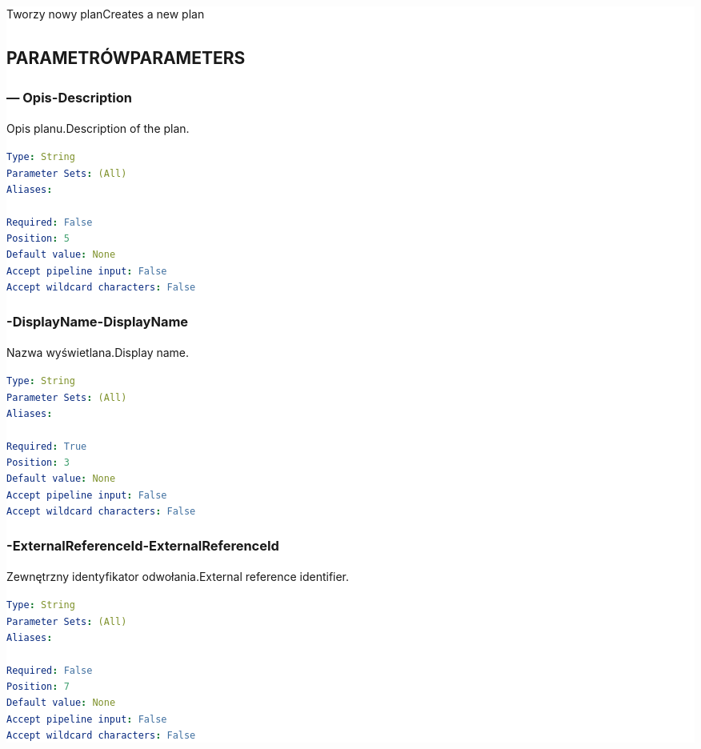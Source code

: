 <span data-ttu-id="48e92-109">Tworzy nowy plan</span><span class="sxs-lookup"><span data-stu-id="48e92-109">Creates a new plan</span></span>

## <span data-ttu-id="48e92-110">PARAMETRÓW</span><span class="sxs-lookup"><span data-stu-id="48e92-110">PARAMETERS</span></span>

### <span data-ttu-id="48e92-111">— Opis</span><span class="sxs-lookup"><span data-stu-id="48e92-111">-Description</span></span>
<span data-ttu-id="48e92-112">Opis planu.</span><span class="sxs-lookup"><span data-stu-id="48e92-112">Description of the plan.</span></span>

```yaml
Type: String
Parameter Sets: (All)
Aliases: 

Required: False
Position: 5
Default value: None
Accept pipeline input: False
Accept wildcard characters: False
```

### <span data-ttu-id="48e92-113">-DisplayName</span><span class="sxs-lookup"><span data-stu-id="48e92-113">-DisplayName</span></span>
<span data-ttu-id="48e92-114">Nazwa wyświetlana.</span><span class="sxs-lookup"><span data-stu-id="48e92-114">Display name.</span></span>

```yaml
Type: String
Parameter Sets: (All)
Aliases: 

Required: True
Position: 3
Default value: None
Accept pipeline input: False
Accept wildcard characters: False
```

### <span data-ttu-id="48e92-115">-ExternalReferenceId</span><span class="sxs-lookup"><span data-stu-id="48e92-115">-ExternalReferenceId</span></span>
<span data-ttu-id="48e92-116">Zewnętrzny identyfikator odwołania.</span><span class="sxs-lookup"><span data-stu-id="48e92-116">External reference identifier.</span></span>

```yaml
Type: String
Parameter Sets: (All)
Aliases: 

Required: False
Position: 7
Default value: None
Accept pipeline input: False
Accept wildcard characters: False
```
